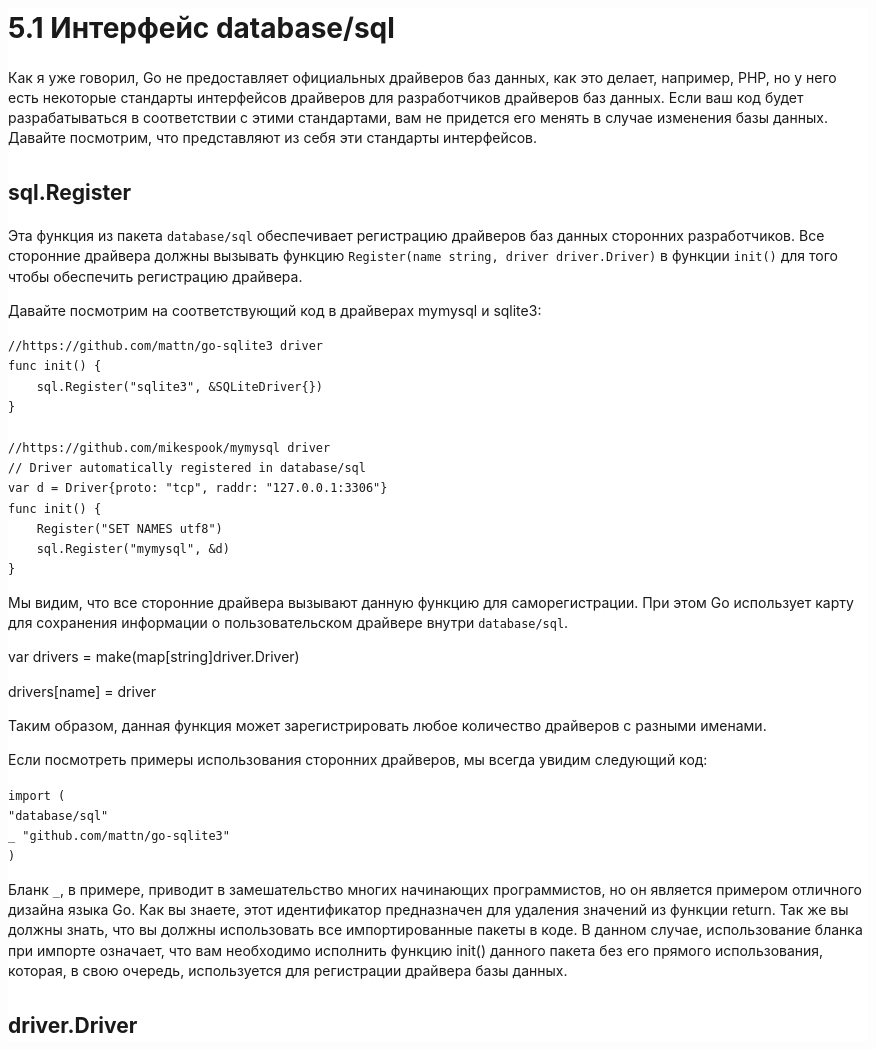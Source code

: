 # 5.1 Интерфейс database/sql

Как я уже говорил, Go не предоставляет официальных драйверов баз данных, как это делает, например, PHP,  но у него есть некоторые стандарты интерфейсов драйверов для разработчиков драйверов баз данных.  Если ваш код будет разрабатываться в соответствии с этими стандартами, вам не придется его менять в случае изменения базы данных. Давайте посмотрим, что представляют из себя эти стандарты интерфейсов.

## sql.Register

Эта  функция из пакета `database/sql` обеспечивает регистрацию драйверов баз данных сторонних разработчиков. Все сторонние драйвера должны вызывать функцию `Register(name string, driver driver.Driver)` в функции `init()` для того чтобы обеспечить регистрацию драйвера.

Давайте посмотрим на соответствующий код в драйверах mymysql и sqlite3:

    //https://github.com/mattn/go-sqlite3 driver
    func init() {
        sql.Register("sqlite3", &SQLiteDriver{})
    }
    
    //https://github.com/mikespook/mymysql driver
    // Driver automatically registered in database/sql
    var d = Driver{proto: "tcp", raddr: "127.0.0.1:3306"}
    func init() {
        Register("SET NAMES utf8")
        sql.Register("mymysql", &d)
    }

Мы видим, что все сторонние драйвера вызывают данную функцию для саморегистрации. При этом Go использует карту для сохранения информации о пользовательском драйвере внутри `database/sql`.

var drivers = make(map[string]driver.Driver)

drivers[name] = driver

Таким образом, данная функция может зарегистрировать любое количество драйверов с разными именами.

Если посмотреть примеры использования сторонних драйверов, мы всегда увидим следующий код: 

    import (
    "database/sql"
    _ "github.com/mattn/go-sqlite3"
    )

Бланк `_`, в примере, приводит в замешательство многих начинающих программистов, но он является примером отличного дизайна языка Go. Как вы знаете, этот идентификатор предназначен для удаления значений из функции return. Так же вы должны знать, что вы должны использовать все импортированные пакеты в коде. В данном случае, использование бланка при импорте означает, что вам необходимо исполнить функцию init() данного пакета без его прямого использования, которая, в свою очередь, используется для регистрации драйвера базы данных.

## driver.Driver
